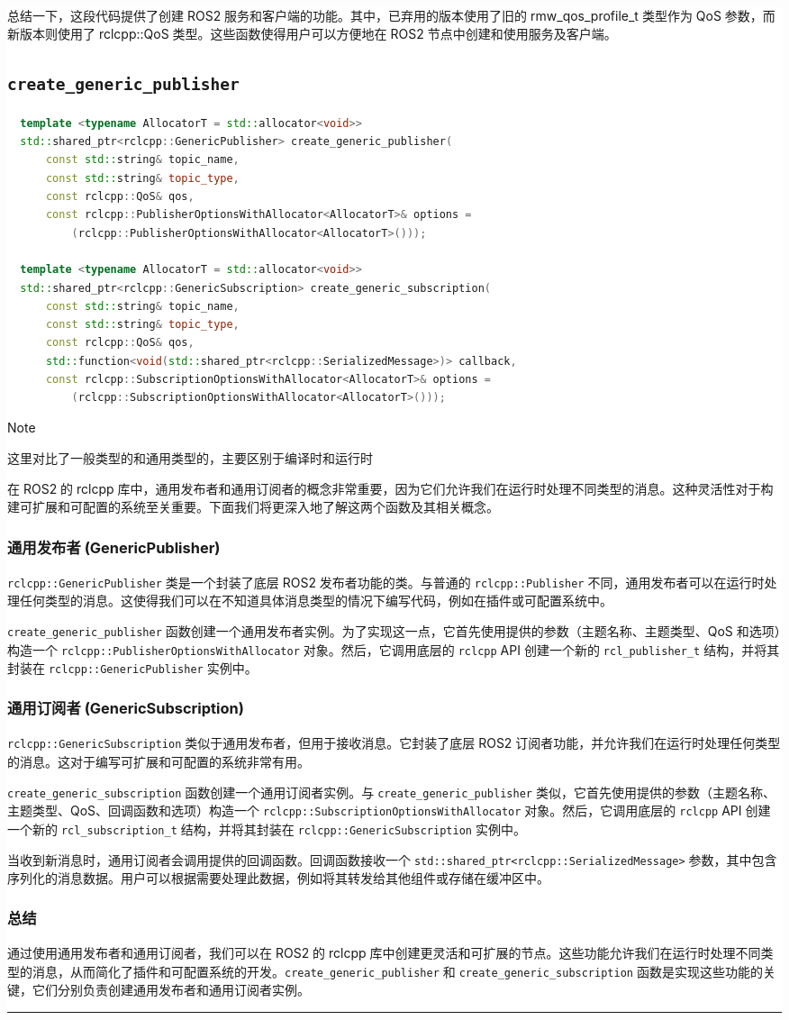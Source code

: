 总结一下，这段代码提供了创建 ROS2 服务和客户端的功能。其中，已弃用的版本使用了旧的 rmw_qos_profile_t 类型作为 QoS 参数，而新版本则使用了 rclcpp::QoS 类型。这些函数使得用户可以方便地在 ROS2 节点中创建和使用服务及客户端。

## `create_generic_publisher`

```cpp
  template <typename AllocatorT = std::allocator<void>>
  std::shared_ptr<rclcpp::GenericPublisher> create_generic_publisher(
      const std::string& topic_name,
      const std::string& topic_type,
      const rclcpp::QoS& qos,
      const rclcpp::PublisherOptionsWithAllocator<AllocatorT>& options =
          (rclcpp::PublisherOptionsWithAllocator<AllocatorT>()));

  template <typename AllocatorT = std::allocator<void>>
  std::shared_ptr<rclcpp::GenericSubscription> create_generic_subscription(
      const std::string& topic_name,
      const std::string& topic_type,
      const rclcpp::QoS& qos,
      std::function<void(std::shared_ptr<rclcpp::SerializedMessage>)> callback,
      const rclcpp::SubscriptionOptionsWithAllocator<AllocatorT>& options =
          (rclcpp::SubscriptionOptionsWithAllocator<AllocatorT>()));
```

> [!NOTE]
> 这里对比了一般类型的和通用类型的，主要区别于编译时和运行时

在 ROS2 的 rclcpp 库中，通用发布者和通用订阅者的概念非常重要，因为它们允许我们在运行时处理不同类型的消息。这种灵活性对于构建可扩展和可配置的系统至关重要。下面我们将更深入地了解这两个函数及其相关概念。

### 通用发布者 (GenericPublisher)

`rclcpp::GenericPublisher` 类是一个封装了底层 ROS2 发布者功能的类。与普通的 `rclcpp::Publisher` 不同，通用发布者可以在运行时处理任何类型的消息。这使得我们可以在不知道具体消息类型的情况下编写代码，例如在插件或可配置系统中。

`create_generic_publisher` 函数创建一个通用发布者实例。为了实现这一点，它首先使用提供的参数（主题名称、主题类型、QoS 和选项）构造一个 `rclcpp::PublisherOptionsWithAllocator` 对象。然后，它调用底层的 `rclcpp` API 创建一个新的 `rcl_publisher_t` 结构，并将其封装在 `rclcpp::GenericPublisher` 实例中。

### 通用订阅者 (GenericSubscription)

`rclcpp::GenericSubscription` 类似于通用发布者，但用于接收消息。它封装了底层 ROS2 订阅者功能，并允许我们在运行时处理任何类型的消息。这对于编写可扩展和可配置的系统非常有用。

`create_generic_subscription` 函数创建一个通用订阅者实例。与 `create_generic_publisher` 类似，它首先使用提供的参数（主题名称、主题类型、QoS、回调函数和选项）构造一个 `rclcpp::SubscriptionOptionsWithAllocator` 对象。然后，它调用底层的 `rclcpp` API 创建一个新的 `rcl_subscription_t` 结构，并将其封装在 `rclcpp::GenericSubscription` 实例中。

当收到新消息时，通用订阅者会调用提供的回调函数。回调函数接收一个 `std::shared_ptr<rclcpp::SerializedMessage>` 参数，其中包含序列化的消息数据。用户可以根据需要处理此数据，例如将其转发给其他组件或存储在缓冲区中。

### 总结

通过使用通用发布者和通用订阅者，我们可以在 ROS2 的 rclcpp 库中创建更灵活和可扩展的节点。这些功能允许我们在运行时处理不同类型的消息，从而简化了插件和可配置系统的开发。`create_generic_publisher` 和 `create_generic_subscription` 函数是实现这些功能的关键，它们分别负责创建通用发布者和通用订阅者实例。

---